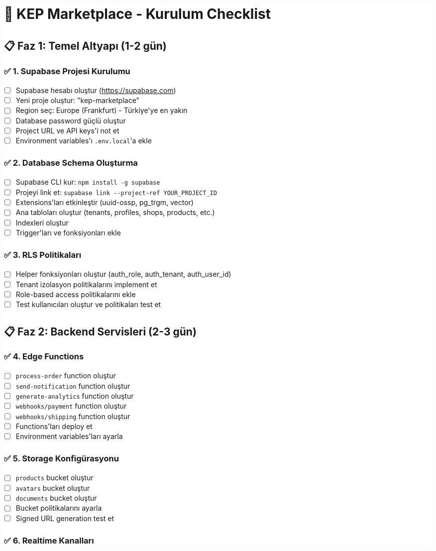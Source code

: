 # 🚀 KEP Marketplace - Kurulum Checklist

## 📋 **Faz 1: Temel Altyapı (1-2 gün)**

### ✅ **1. Supabase Projesi Kurulumu**

- [ ] Supabase hesabı oluştur (https://supabase.com)
- [ ] Yeni proje oluştur: "kep-marketplace"
- [ ] Region seç: Europe (Frankfurt) - Türkiye'ye en yakın
- [ ] Database password güçlü oluştur
- [ ] Project URL ve API keys'i not et
- [ ] Environment variables'ı `.env.local`'a ekle

### ✅ **2. Database Schema Oluşturma**

- [ ] Supabase CLI kur: `npm install -g supabase`
- [ ] Projeyi link et: `supabase link --project-ref YOUR_PROJECT_ID`
- [ ] Extensions'ları etkinleştir (uuid-ossp, pg_trgm, vector)
- [ ] Ana tabloları oluştur (tenants, profiles, shops, products, etc.)
- [ ] Indexleri oluştur
- [ ] Trigger'ları ve fonksiyonları ekle

### ✅ **3. RLS Politikaları**

- [ ] Helper fonksiyonları oluştur (auth_role, auth_tenant, auth_user_id)
- [ ] Tenant izolasyon politikalarını implement et
- [ ] Role-based access politikalarını ekle
- [ ] Test kullanıcıları oluştur ve politikaları test et

## 📋 **Faz 2: Backend Servisleri (2-3 gün)**

### ✅ **4. Edge Functions**

- [ ] `process-order` function oluştur
- [ ] `send-notification` function oluştur
- [ ] `generate-analytics` function oluştur
- [ ] `webhooks/payment` function oluştur
- [ ] `webhooks/shipping` function oluştur
- [ ] Functions'ları deploy et
- [ ] Environment variables'ları ayarla

### ✅ **5. Storage Konfigürasyonu**

- [ ] `products` bucket oluştur
- [ ] `avatars` bucket oluştur
- [ ] `documents` bucket oluştur
- [ ] Bucket politikalarını ayarla
- [ ] Signed URL generation test et

### ✅ **6. Realtime Kanalları**
